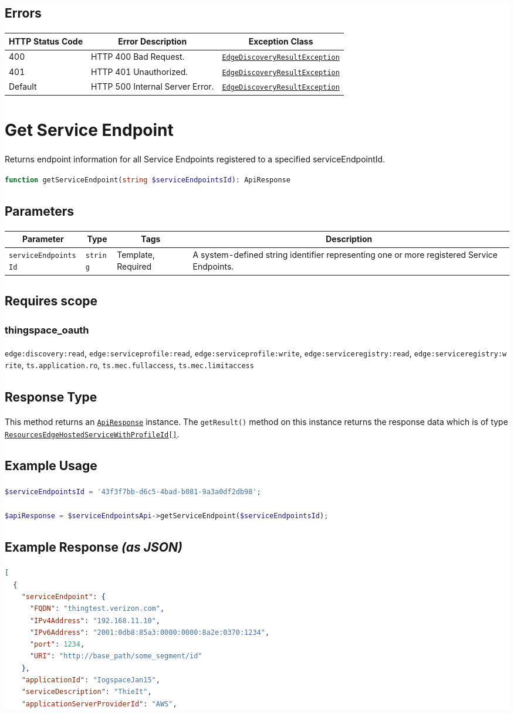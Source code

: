 ## Errors

| HTTP Status Code | Error Description | Exception Class |
|  --- | --- | --- |
| 400 | HTTP 400 Bad Request. | [`EdgeDiscoveryResultException`](../../doc/models/edge-discovery-result-exception.md) |
| 401 | HTTP 401 Unauthorized. | [`EdgeDiscoveryResultException`](../../doc/models/edge-discovery-result-exception.md) |
| Default | HTTP 500 Internal Server Error. | [`EdgeDiscoveryResultException`](../../doc/models/edge-discovery-result-exception.md) |


# Get Service Endpoint

Returns endpoint information for all Service Endpoints registered to a specified serviceEndpointId.

```php
function getServiceEndpoint(string $serviceEndpointsId): ApiResponse
```

## Parameters

| Parameter | Type | Tags | Description |
|  --- | --- | --- | --- |
| `serviceEndpointsId` | `string` | Template, Required | A system-defined string identifier representing one or more registered Service Endpoints. |

## Requires scope

### thingspace_oauth

`edge:discovery:read`, `edge:serviceprofile:read`, `edge:serviceprofile:write`, `edge:serviceregistry:read`, `edge:serviceregistry:write`, `ts.application.ro`, `ts.mec.fullaccess`, `ts.mec.limitaccess`

## Response Type

This method returns an [`ApiResponse`](../../doc/api-response.md) instance. The `getResult()` method on this instance returns the response data which is of type [`ResourcesEdgeHostedServiceWithProfileId[]`](../../doc/models/resources-edge-hosted-service-with-profile-id.md).

## Example Usage

```php
$serviceEndpointsId = '43f3f7bb-d6c5-4bad-b081-9a3a0df2db98';

$apiResponse = $serviceEndpointsApi->getServiceEndpoint($serviceEndpointsId);
```

## Example Response *(as JSON)*

```json
[
  {
    "serviceEndpoint": {
      "FQDN": "thingtest.verizon.com",
      "IPv4Address": "192.168.11.10",
      "IPv6Address": "2001:0db8:85a3:0000:0000:8a2e:0370:1234",
      "port": 1234,
      "URI": "http://base_path/some_segment/id"
    },
    "applicationId": "IogspaceJan15",
    "serviceDescription": "ThieIt",
    "applicationServerProviderId": "AWS",
```